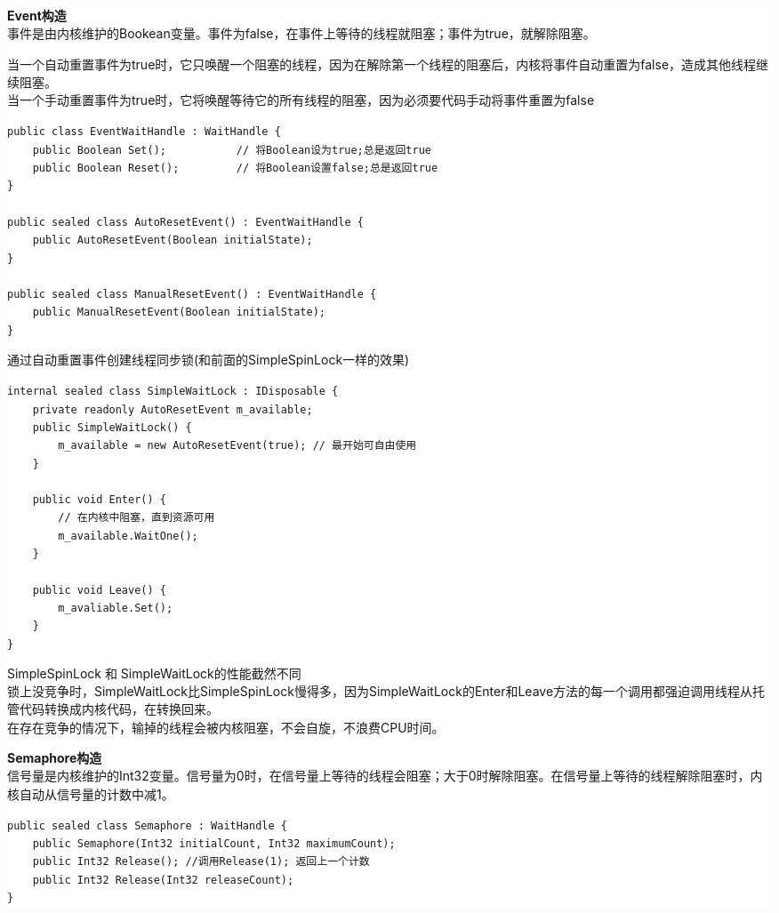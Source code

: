 
**Event构造**  
事件是由内核维护的Bookean变量。事件为false，在事件上等待的线程就阻塞；事件为true，就解除阻塞。  

当一个自动重置事件为true时，它只唤醒一个阻塞的线程，因为在解除第一个线程的阻塞后，内核将事件自动重置为false，造成其他线程继续阻塞。  
当一个手动重置事件为true时，它将唤醒等待它的所有线程的阻塞，因为必须要代码手动将事件重置为false  

```
public class EventWaitHandle : WaitHandle {
    public Boolean Set();           // 将Boolean设为true;总是返回true
    public Boolean Reset();         // 将Boolean设置false;总是返回true
}

public sealed class AutoResetEvent() : EventWaitHandle {
    public AutoResetEvent(Boolean initialState);
}

public sealed class ManualResetEvent() : EventWaitHandle {
    public ManualResetEvent(Boolean initialState);
}
```
通过自动重置事件创建线程同步锁(和前面的SimpleSpinLock一样的效果)  
```
internal sealed class SimpleWaitLock : IDisposable {
    private readonly AutoResetEvent m_available;
    public SimpleWaitLock() {
        m_available = new AutoResetEvent(true); // 最开始可自由使用
    }

    public void Enter() {
        // 在内核中阻塞，直到资源可用
        m_available.WaitOne();
    }
    
    public void Leave() {
        m_avaliable.Set();
    }
}
```
SimpleSpinLock 和 SimpleWaitLock的性能截然不同  
锁上没竞争时，SimpleWaitLock比SimpleSpinLock慢得多，因为SimpleWaitLock的Enter和Leave方法的每一个调用都强迫调用线程从托管代码转换成内核代码，在转换回来。  
在存在竞争的情况下，输掉的线程会被内核阻塞，不会自旋，不浪费CPU时间。  

**Semaphore构造**  
信号量是内核维护的Int32变量。信号量为0时，在信号量上等待的线程会阻塞；大于0时解除阻塞。在信号量上等待的线程解除阻塞时，内核自动从信号量的计数中减1。  

```
public sealed class Semaphore : WaitHandle {
    public Semaphore(Int32 initialCount, Int32 maximumCount);
    public Int32 Release(); //调用Release(1); 返回上一个计数
    public Int32 Release(Int32 releaseCount);
}
```
